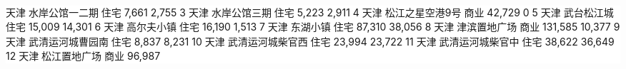 天津
水岸公馆一二期
住宅
7,661
2,755
3
天津
水岸公馆三期
住宅
5,223
2,911
4
天津
松江之星空港9号
商业
42,729
0
5
天津
武台松江城
住宅
15,009
14,301
6
天津
高尔夫小镇
住宅
16,190
1,513
7
天津
东湖小镇
住宅
87,310
38,056
8
天津
津滨置地广场
商业
131,585
10,377
9
天津
武清运河城曹园南
住宅
8,837
8,231
10
天津
武清运河城柴官西
住宅
23,994
23,722
11
天津
武清运河城柴官中
住宅
38,622
36,649
12
天津
松江置地广场
商业
96,987